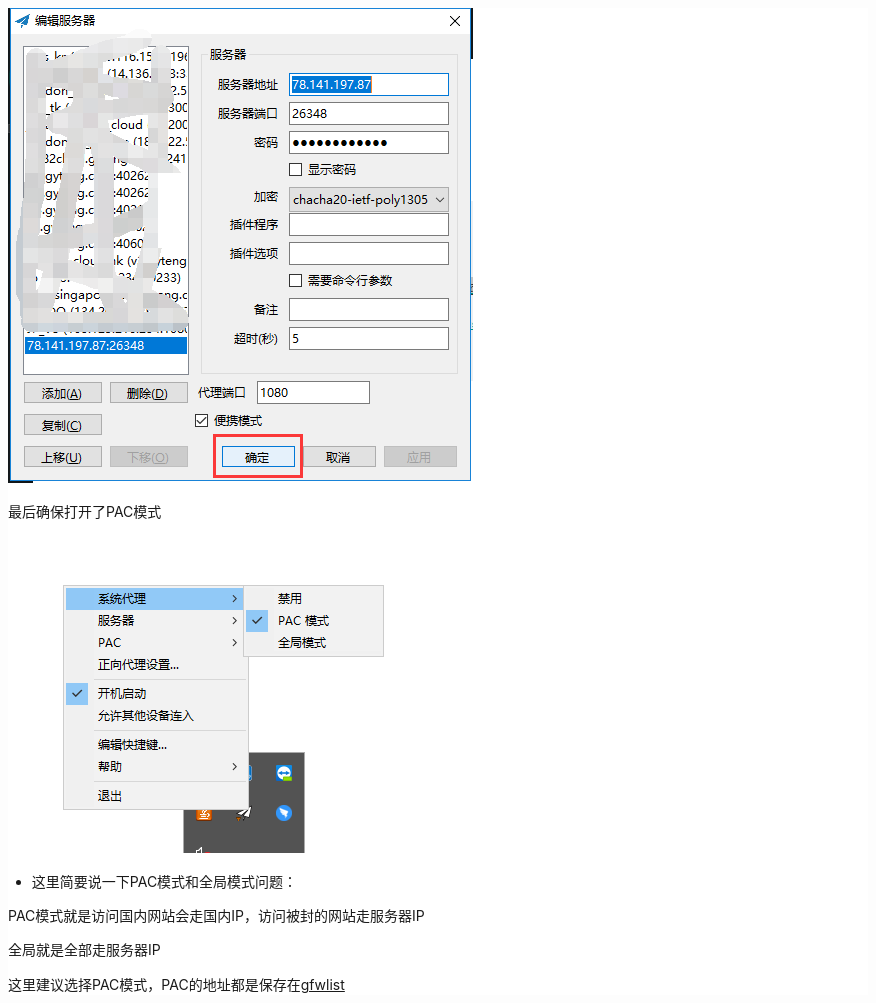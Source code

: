 ![](./images/super_easy_shadowsocks_tutorial/20.png)

最后确保打开了PAC模式

![](./images/super_easy_shadowsocks_tutorial/21.png)

- 这里简要说一下PAC模式和全局模式问题：

PAC模式就是访问国内网站会走国内IP，访问被封的网站走服务器IP

全局就是全部走服务器IP

这里建议选择PAC模式，PAC的地址都是保存在[gfwlist](https://github.com/gfwlist/gfwlist)

